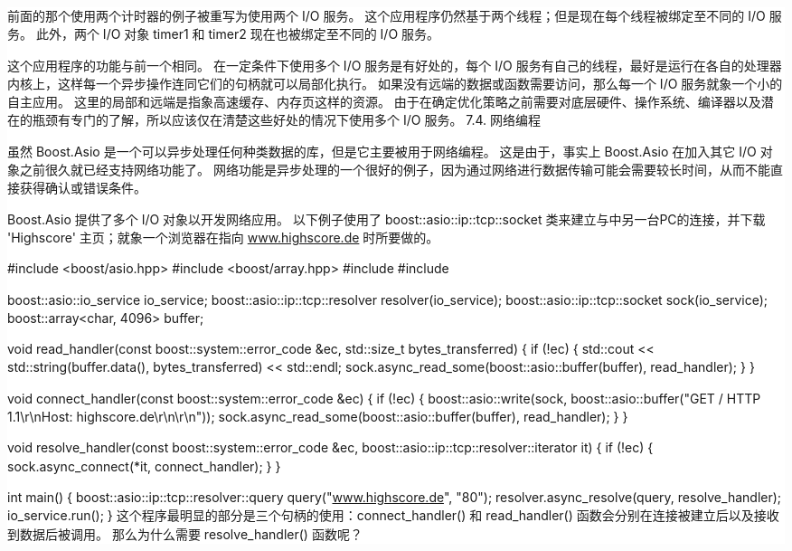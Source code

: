 前面的那个使用两个计时器的例子被重写为使用两个 I/O 服务。 这个应用程序仍然基于两个线程；但是现在每个线程被绑定至不同的 I/O 服务。 此外，两个 I/O 对象 timer1 和 timer2 现在也被绑定至不同的 I/O 服务。
 
 这个应用程序的功能与前一个相同。 在一定条件下使用多个 I/O 服务是有好处的，每个 I/O 服务有自己的线程，最好是运行在各自的处理器内核上，这样每一个异步操作连同它们的句柄就可以局部化执行。 如果没有远端的数据或函数需要访问，那么每一个 I/O 服务就象一个小的自主应用。 这里的局部和远端是指象高速缓存、内存页这样的资源。 由于在确定优化策略之前需要对底层硬件、操作系统、编译器以及潜在的瓶颈有专门的了解，所以应该仅在清楚这些好处的情况下使用多个 I/O 服务。
 7.4. 网络编程
 
 虽然 Boost.Asio 是一个可以异步处理任何种类数据的库，但是它主要被用于网络编程。 这是由于，事实上 Boost.Asio 在加入其它 I/O 对象之前很久就已经支持网络功能了。 网络功能是异步处理的一个很好的例子，因为通过网络进行数据传输可能会需要较长时间，从而不能直接获得确认或错误条件。
 
 Boost.Asio 提供了多个 I/O 对象以开发网络应用。 以下例子使用了 boost::asio::ip::tcp::socket 类来建立与中另一台PC的连接，并下载 'Highscore' 主页；就象一个浏览器在指向 www.highscore.de 时所要做的。


 #include <boost/asio.hpp> 
 #include <boost/array.hpp> 
 #include <iostream> 
 #include <string> 
 
 boost::asio::io_service io_service; 
 boost::asio::ip::tcp::resolver resolver(io_service); 
 boost::asio::ip::tcp::socket sock(io_service); 
 boost::array<char, 4096> buffer; 
 
 void read_handler(const boost::system::error_code &ec, std::size_t bytes_transferred) 
 { 
   if (!ec) 
   { 
     std::cout << std::string(buffer.data(), bytes_transferred) << std::endl; 
     sock.async_read_some(boost::asio::buffer(buffer), read_handler); 
   } 
 } 
 
 void connect_handler(const boost::system::error_code &ec) 
 { 
   if (!ec) 
   { 
     boost::asio::write(sock, boost::asio::buffer("GET / HTTP 1.1\r\nHost: highscore.de\r\n\r\n")); 
     sock.async_read_some(boost::asio::buffer(buffer), read_handler); 
   } 
 } 
 
 void resolve_handler(const boost::system::error_code &ec, boost::asio::ip::tcp::resolver::iterator it) 
 { 
   if (!ec) 
   { 
     sock.async_connect(*it, connect_handler); 
   } 
 } 
 
 int main() 
 { 
   boost::asio::ip::tcp::resolver::query query("www.highscore.de", "80"); 
   resolver.async_resolve(query, resolve_handler); 
   io_service.run(); 
 } 
这个程序最明显的部分是三个句柄的使用：connect_handler() 和 read_handler() 函数会分别在连接被建立后以及接收到数据后被调用。 那么为什么需要 resolve_handler() 函数呢？
 